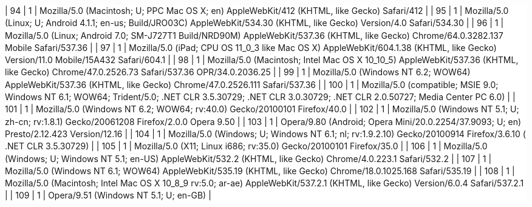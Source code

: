 |  94 |                     1 | Mozilla/5.0 (Macintosh; U; PPC Mac OS X; en) AppleWebKit/412 (KHTML, like Gecko) Safari/412                                                                                                                                                                                                                                    |
|  95 |                     1 | Mozilla/5.0 (Linux; U; Android 4.1.1; en-us; Build/JRO03C) AppleWebKit/534.30 (KHTML, like Gecko) Version/4.0 Safari/534.30                                                                                                                                                                                                    |
|  96 |                     1 | Mozilla/5.0 (Linux; Android 7.0; SM-J727T1 Build/NRD90M) AppleWebKit/537.36 (KHTML, like Gecko) Chrome/64.0.3282.137 Mobile Safari/537.36                                                                                                                                                                                      |
|  97 |                     1 | Mozilla/5.0 (iPad; CPU OS 11_0_3 like Mac OS X) AppleWebKit/604.1.38 (KHTML, like Gecko) Version/11.0 Mobile/15A432 Safari/604.1                                                                                                                                                                                               |
|  98 |                     1 | Mozilla/5.0 (Macintosh; Intel Mac OS X 10_10_5) AppleWebKit/537.36 (KHTML, like Gecko) Chrome/47.0.2526.73 Safari/537.36 OPR/34.0.2036.25                                                                                                                                                                                      |
|  99 |                     1 | Mozilla/5.0 (Windows NT 6.2; WOW64) AppleWebKit/537.36 (KHTML, like Gecko) Chrome/47.0.2526.111 Safari/537.36                                                                                                                                                                                                                  |
| 100 |                     1 | Mozilla/5.0 (compatible; MSIE 9.0; Windows NT 6.1; WOW64; Trident/5.0; .NET CLR 3.5.30729; .NET CLR 3.0.30729; .NET CLR 2.0.50727; Media Center PC 6.0)                                                                                                                                                                        |
| 101 |                     1 | Mozilla/5.0 (Windows NT 6.2; WOW64; rv:40.0) Gecko/20100101 Firefox/40.0                                                                                                                                                                                                                                                       |
| 102 |                     1 | Mozilla/5.0 (Windows NT 5.1; U; zh-cn; rv:1.8.1) Gecko/20061208 Firefox/2.0.0 Opera 9.50                                                                                                                                                                                                                                       |
| 103 |                     1 | Opera/9.80 (Android; Opera Mini/20.0.2254/37.9093; U; en) Presto/2.12.423 Version/12.16                                                                                                                                                                                                                                        |
| 104 |                     1 | Mozilla/5.0 (Windows; U; Windows NT 6.1; nl; rv:1.9.2.10) Gecko/20100914 Firefox/3.6.10 ( .NET CLR 3.5.30729)                                                                                                                                                                                                                  |
| 105 |                     1 | Mozilla/5.0 (X11; Linux i686; rv:35.0) Gecko/20100101 Firefox/35.0                                                                                                                                                                                                                                                             |
| 106 |                     1 | Mozilla/5.0 (Windows; U; Windows NT 5.1; en-US) AppleWebKit/532.2 (KHTML, like Gecko) Chrome/4.0.223.1 Safari/532.2                                                                                                                                                                                                            |
| 107 |                     1 | Mozilla/5.0 (Windows NT 6.1; WOW64) AppleWebKit/535.19 (KHTML, like Gecko) Chrome/18.0.1025.168 Safari/535.19                                                                                                                                                                                                                  |
| 108 |                     1 | Mozilla/5.0 (Macintosh; Intel Mac OS X 10_8_9 rv:5.0; ar-ae)  AppleWebKit/537.2.1 (KHTML, like Gecko) Version/6.0.4 Safari/537.2.1                                                                                                                                                                                             |
| 109 |                     1 | Opera/9.51 (Windows NT 5.1; U; en-GB)                                                                                                                                                                                                                                                                                          |